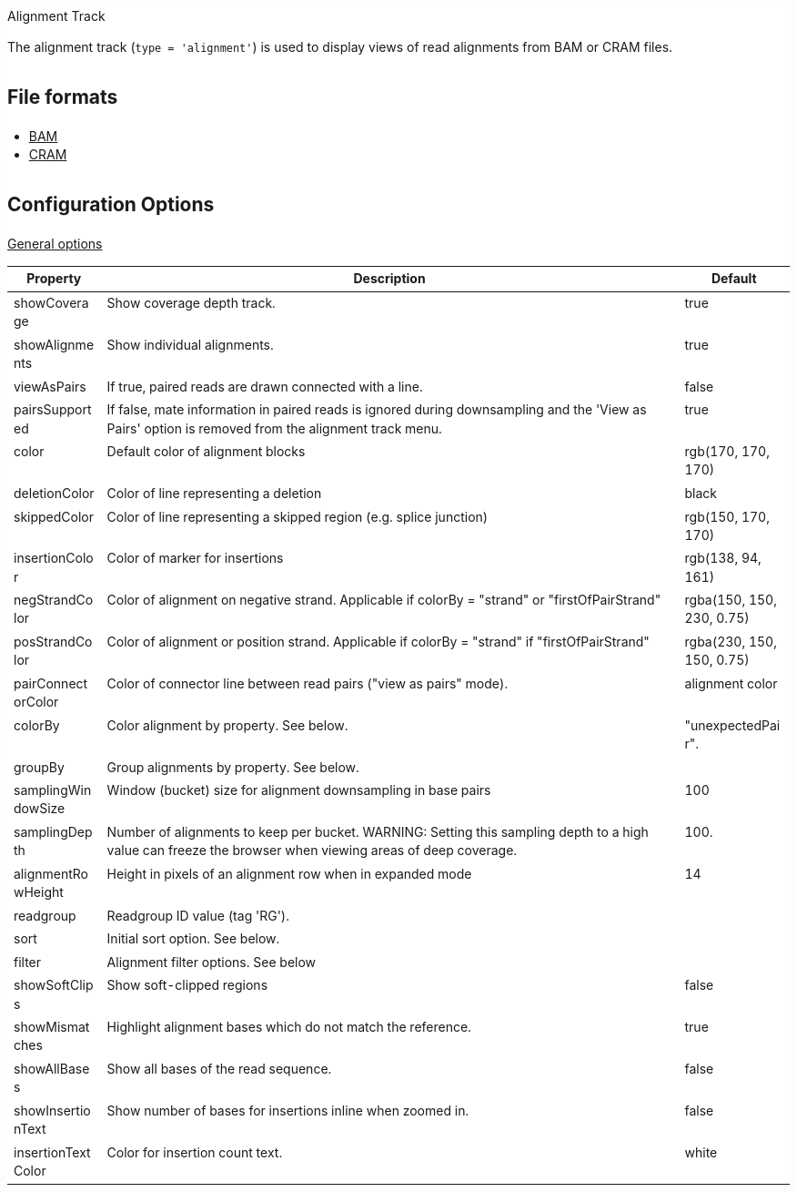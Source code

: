 <p class="page-title">Alignment Track</p>

The alignment track (`type = 'alignment'`) is used to display views of read alignments from BAM or CRAM files.

## File formats

* [BAM](https://samtools.github.io/hts-specs/SAMv1.pdf)
* [CRAM](https://samtools.github.io/hts-specs/CRAMv3.pdf)

## Configuration Options

[General options](Tracks.md#options-for-all-track-types)

| Property            | Description                                                                                                                                                 | Default                   |
|---------------------|-------------------------------------------------------------------------------------------------------------------------------------------------------------|---------------------------|
| showCoverage        | Show coverage depth track.                                                                                                                                  | true                      |
| showAlignments      | Show individual alignments.                                                                                                                                 | true                      |
| viewAsPairs         | If true, paired reads are drawn connected with a line.                                                                                                      | false                     |
| pairsSupported      | If false, mate information in paired reads is ignored during downsampling and the 'View as Pairs' option is removed from the alignment track menu.          | true                      |
| color               | Default color of alignment blocks                                                                                                                           | rgb(170, 170, 170)        |
| deletionColor       | Color of line representing a deletion                                                                                                                       | black                     |
| skippedColor        | Color of line representing a skipped region (e.g. splice junction)                                                                                          | rgb(150, 170, 170)        |
| insertionColor      | Color of marker for insertions                                                                                                                              | rgb(138, 94, 161)         |
| negStrandColor      | Color of alignment on negative strand.  Applicable if colorBy = "strand" or "firstOfPairStrand"                                                             | rgba(150, 150, 230, 0.75) |
| posStrandColor      | Color of alignment or position strand.  Applicable if colorBy = "strand" if "firstOfPairStrand"                                                             | rgba(230, 150, 150, 0.75) |
| pairConnectorColor  | Color of connector line between read pairs ("view as pairs" mode).                                                                                          | alignment color           |
| colorBy             | Color alignment by property.  See below.                                                                                                                    | "unexpectedPair".         |                            
| groupBy             | Group alignments by property.  See below.                                                                                                                   |                           |
| samplingWindowSize  | Window (bucket) size for alignment downsampling in base pairs                                                                                               | 100                       |
| samplingDepth       | Number of alignments to keep per bucket.  WARNING:  Setting this sampling depth to a high value can freeze the browser when viewing areas of deep coverage. | 100.                      |
| alignmentRowHeight  | Height in pixels of an alignment row when in expanded mode                                                                                                  | 14                        |
| readgroup           | Readgroup ID value (tag 'RG').                                                                                                                              |                           |
| sort                | Initial sort option.  See below.                                                                                                                            |                           |
| filter              | Alignment filter options.  See below                                                                                                                        |                           |
| showSoftClips       | Show soft-clipped regions                                                                                                                                   | false                     |
| showMismatches      | Highlight alignment bases which do not match the reference.                                                                                                 | true                      |
| showAllBases        | Show all bases of the read sequence.                                                                                                                        | false                     |
| showInsertionText   | Show number of bases for insertions inline when zoomed in.                                                                                                  | false                     |
| insertionTextColor  | Color for insertion count text.                                                                                                                             | white                     |